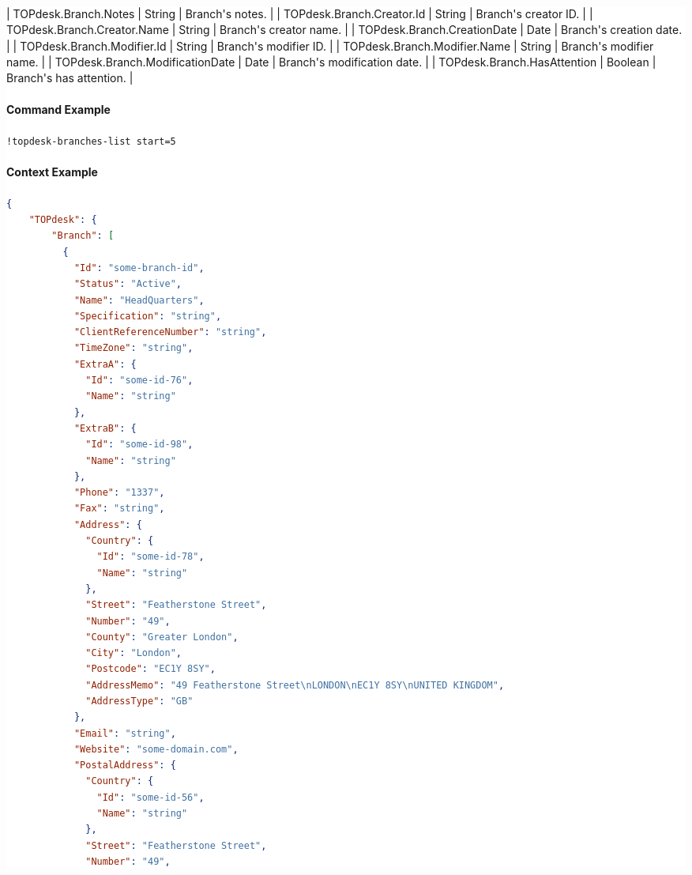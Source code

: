 | TOPdesk.Branch.Notes | String | Branch's notes. | 
| TOPdesk.Branch.Creator.Id | String | Branch's creator ID. | 
| TOPdesk.Branch.Creator.Name | String | Branch's creator name. | 
| TOPdesk.Branch.CreationDate | Date | Branch's creation date. | 
| TOPdesk.Branch.Modifier.Id | String | Branch's modifier ID. | 
| TOPdesk.Branch.Modifier.Name | String | Branch's modifier name. | 
| TOPdesk.Branch.ModificationDate | Date | Branch's modification date. | 
| TOPdesk.Branch.HasAttention | Boolean | Branch's has attention. | 


#### Command Example

```!topdesk-branches-list start=5```

#### Context Example

```json
{
    "TOPdesk": {
        "Branch": [
          {
            "Id": "some-branch-id",
            "Status": "Active",
            "Name": "HeadQuarters",
            "Specification": "string",
            "ClientReferenceNumber": "string",
            "TimeZone": "string",
            "ExtraA": {
              "Id": "some-id-76",
              "Name": "string"
            },
            "ExtraB": {
              "Id": "some-id-98",
              "Name": "string"
            },
            "Phone": "1337",
            "Fax": "string",
            "Address": {
              "Country": {
                "Id": "some-id-78",
                "Name": "string"
              },
              "Street": "Featherstone Street",
              "Number": "49",
              "County": "Greater London",
              "City": "London",
              "Postcode": "EC1Y 8SY",
              "AddressMemo": "49 Featherstone Street\nLONDON\nEC1Y 8SY\nUNITED KINGDOM",
              "AddressType": "GB"
            },
            "Email": "string",
            "Website": "some-domain.com",
            "PostalAddress": {
              "Country": {
                "Id": "some-id-56",
                "Name": "string"
              },
              "Street": "Featherstone Street",
              "Number": "49",
```